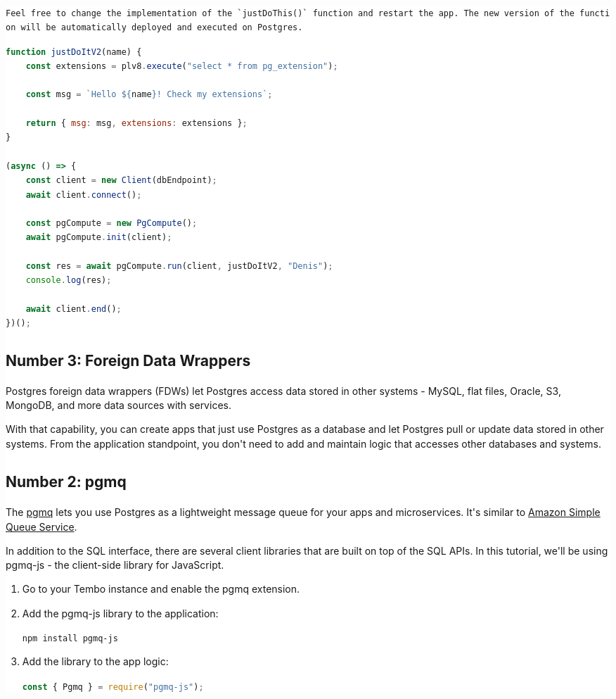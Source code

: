     Feel free to change the implementation of the `justDoThis()` function and restart the app. The new version of the function will be automatically deployed and executed on Postgres.

```javascript
function justDoItV2(name) {
    const extensions = plv8.execute("select * from pg_extension");

    const msg = `Hello ${name}! Check my extensions`;

    return { msg: msg, extensions: extensions };
}

(async () => {
    const client = new Client(dbEndpoint);
    await client.connect();

    const pgCompute = new PgCompute();
    await pgCompute.init(client);

    const res = await pgCompute.run(client, justDoItV2, "Denis");
    console.log(res);

    await client.end();
})();
```

## Number 3: Foreign Data Wrappers

Postgres foreign data wrappers (FDWs) let Postgres access data stored in other systems - MySQL, flat files, Oracle, S3, MongoDB, and more data sources with services.

With that capability, you can create apps that just use Postgres as a database and let Postgres pull or update data stored in other systems. From the application standpoint, you don't need to add and maintain logic that accesses other databases and systems.

## Number 2: pgmq

The [pgmq](https://github.com/tembo-io/pgmq) lets you use Postgres as a lightweight message queue for your apps and microservices. It's similar to [Amazon Simple Queue Service](https://aws.amazon.com/sqs/).

In addition to the SQL interface, there are several client libraries that are built on top of the SQL APIs. In this tutorial, we'll be using pgmq-js - the client-side library for JavaScript.

1. Go to your Tembo instance and enable the pgmq extension.

2. Add the pgmq-js library to the application:

    ```shell
    npm install pgmq-js
    ```

3. Add the library to the app logic:

    ```javascript
    const { Pgmq } = require("pgmq-js");

